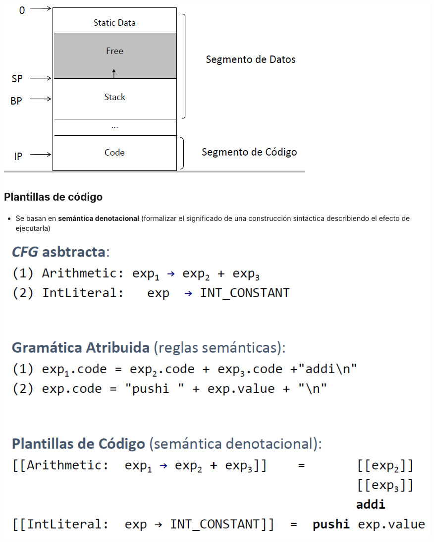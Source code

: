 ![](img/Pasted%20image%2020230510202630.png)

## Plantillas de código
- Se basan en **semántica denotacional** (formalizar el significado de una construcción sintáctica describiendo el efecto de ejecutarla)

![](img/Pasted%20image%2020230510210631.png)
